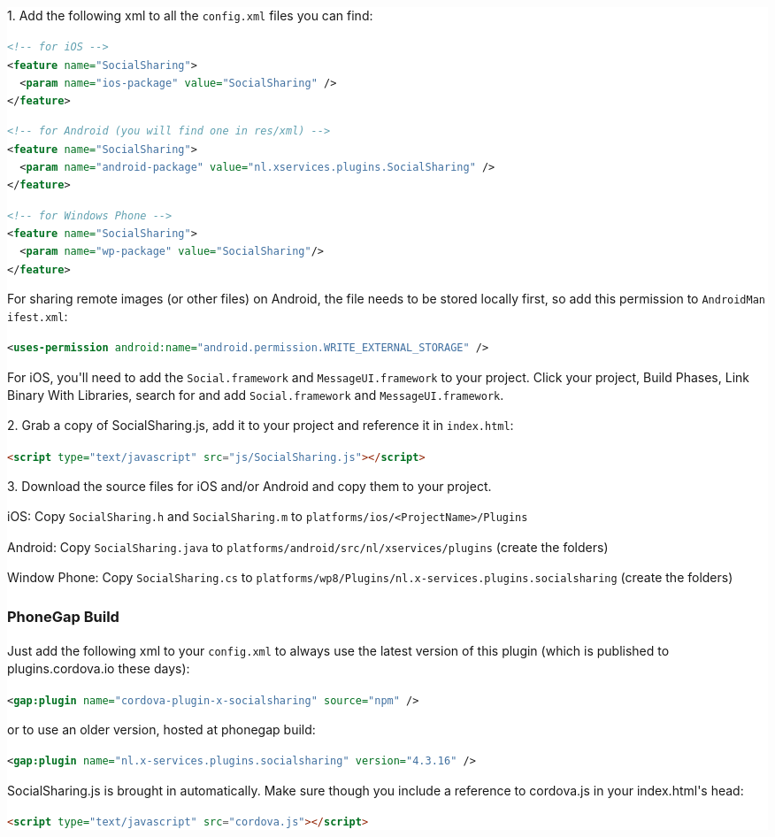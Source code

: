 1\. Add the following xml to all the `config.xml` files you can find:
```xml
<!-- for iOS -->
<feature name="SocialSharing">
  <param name="ios-package" value="SocialSharing" />
</feature>
```
```xml
<!-- for Android (you will find one in res/xml) -->
<feature name="SocialSharing">
  <param name="android-package" value="nl.xservices.plugins.SocialSharing" />
</feature>
```
```xml
<!-- for Windows Phone -->
<feature name="SocialSharing">
  <param name="wp-package" value="SocialSharing"/>
</feature>
```

For sharing remote images (or other files) on Android, the file needs to be stored locally first, so add this permission to `AndroidManifest.xml`:
```xml
<uses-permission android:name="android.permission.WRITE_EXTERNAL_STORAGE" />
```

For iOS, you'll need to add the `Social.framework` and `MessageUI.framework` to your project. Click your project, Build Phases, Link Binary With Libraries, search for and add `Social.framework` and `MessageUI.framework`.

2\. Grab a copy of SocialSharing.js, add it to your project and reference it in `index.html`:
```html
<script type="text/javascript" src="js/SocialSharing.js"></script>
```

3\. Download the source files for iOS and/or Android and copy them to your project.

iOS: Copy `SocialSharing.h` and `SocialSharing.m` to `platforms/ios/<ProjectName>/Plugins`

Android: Copy `SocialSharing.java` to `platforms/android/src/nl/xservices/plugins` (create the folders)

Window Phone: Copy `SocialSharing.cs` to `platforms/wp8/Plugins/nl.x-services.plugins.socialsharing` (create the folders)

### PhoneGap Build
Just add the following xml to your `config.xml` to always use the latest version of this plugin (which is published to plugins.cordova.io these days):
```xml
<gap:plugin name="cordova-plugin-x-socialsharing" source="npm" />
```
or to use an older version, hosted at phonegap build:
```xml
<gap:plugin name="nl.x-services.plugins.socialsharing" version="4.3.16" />
```

SocialSharing.js is brought in automatically. Make sure though you include a reference to cordova.js in your index.html's head:
```html
<script type="text/javascript" src="cordova.js"></script>
```
